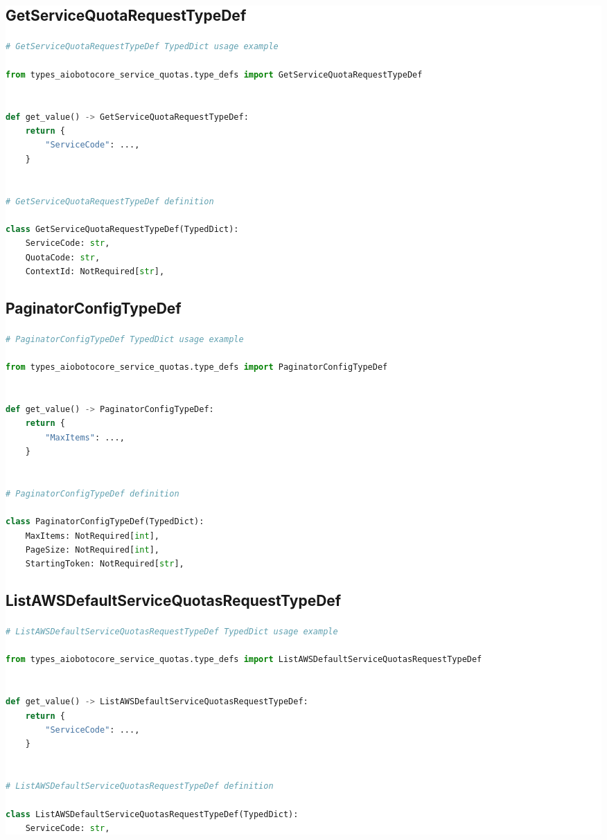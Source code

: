 
## GetServiceQuotaRequestTypeDef

```python
# GetServiceQuotaRequestTypeDef TypedDict usage example

from types_aiobotocore_service_quotas.type_defs import GetServiceQuotaRequestTypeDef


def get_value() -> GetServiceQuotaRequestTypeDef:
    return {
        "ServiceCode": ...,
    }


# GetServiceQuotaRequestTypeDef definition

class GetServiceQuotaRequestTypeDef(TypedDict):
    ServiceCode: str,
    QuotaCode: str,
    ContextId: NotRequired[str],
```


## PaginatorConfigTypeDef

```python
# PaginatorConfigTypeDef TypedDict usage example

from types_aiobotocore_service_quotas.type_defs import PaginatorConfigTypeDef


def get_value() -> PaginatorConfigTypeDef:
    return {
        "MaxItems": ...,
    }


# PaginatorConfigTypeDef definition

class PaginatorConfigTypeDef(TypedDict):
    MaxItems: NotRequired[int],
    PageSize: NotRequired[int],
    StartingToken: NotRequired[str],
```


## ListAWSDefaultServiceQuotasRequestTypeDef

```python
# ListAWSDefaultServiceQuotasRequestTypeDef TypedDict usage example

from types_aiobotocore_service_quotas.type_defs import ListAWSDefaultServiceQuotasRequestTypeDef


def get_value() -> ListAWSDefaultServiceQuotasRequestTypeDef:
    return {
        "ServiceCode": ...,
    }


# ListAWSDefaultServiceQuotasRequestTypeDef definition

class ListAWSDefaultServiceQuotasRequestTypeDef(TypedDict):
    ServiceCode: str,
```